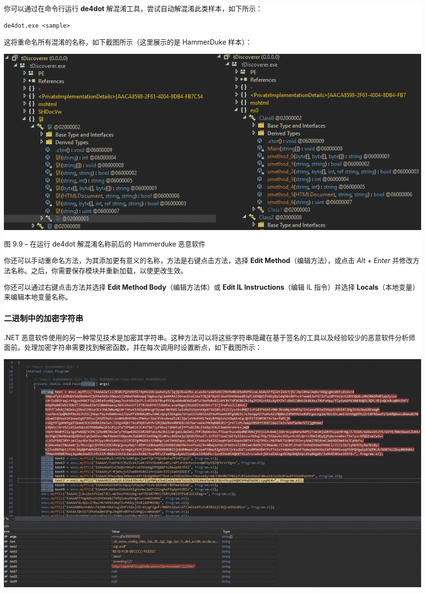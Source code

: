 你可以通过在命令行运行 **de4dot** 解混淆工具，尝试自动解混淆此类样本，如下所示：

```
de4dot.exe <sample>
```

这将重命名所有混淆的名称，如下截图所示（这里展示的是 HammerDuke 样本）：

![图 9.9 – 在运行 de4dot 解混淆名称前后的 Hammerduke 恶意软件](img/Figure_9.9_B18500.jpg)

图 9.9 – 在运行 de4dot 解混淆名称前后的 Hammerduke 恶意软件

你还可以手动重命名方法，为其添加更有意义的名称，方法是右键点击方法，选择 **Edit Method**（编辑方法），或点击 *Alt* + *Enter* 并修改方法名称。之后，你需要保存模块并重新加载，以使更改生效。

你还可以通过右键点击方法并选择 **Edit Method Body**（编辑方法体）或 **Edit IL Instructions**（编辑 IL 指令）并选择 **Locals**（本地变量）来编辑本地变量名称。

### 二进制中的加密字符串

.NET 恶意软件使用的另一种常见技术是加密其字符串。这种方法可以将这些字符串隐藏在基于签名的工具以及经验较少的恶意软件分析师面前。处理加密字符串需要找到解密函数，并在每次调用时设置断点，如下截图所示：

![图 9.10 – Samsam 勒索病毒加密的字符串在内存中被解密](img/Figure_9.10_B18500.jpg)
